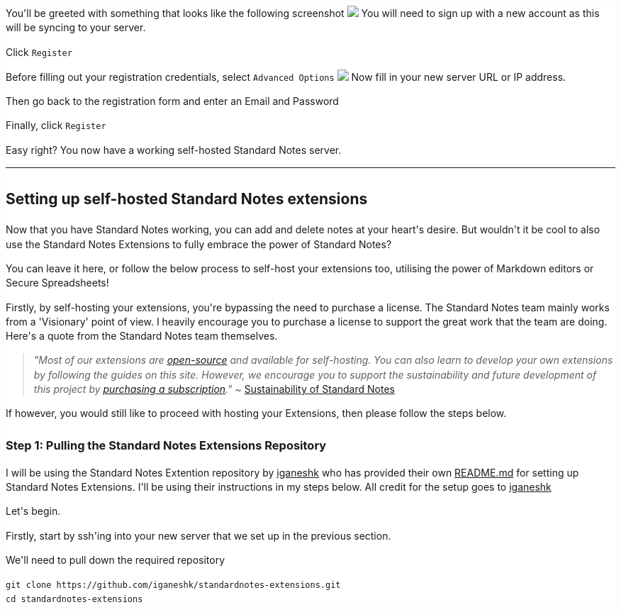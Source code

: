 You'll be greeted with something that looks like the following screenshot
![](https://theselfhostingblog.com/content/images/2021/02/1-1.jpg)
You will need to sign up with a new account as this will be syncing to your server.

Click `Register`

Before filling out your registration credentials, select `Advanced Options`
![](https://theselfhostingblog.com/content/images/2021/02/2-1.jpg)
Now fill in your new server URL or IP address.

Then go back to the registration form and enter an Email and Password

Finally, click `Register`

Easy right? You now have a working self-hosted Standard Notes server.

---

## Setting up self-hosted Standard Notes extensions

Now that you have Standard Notes working, you can add and delete notes at your heart's desire. But wouldn't it be cool to also use the Standard Notes Extensions to fully embrace the power of Standard Notes?

You can leave it here, or follow the below process to self-host your extensions too, utilising the power of Markdown editors or Secure Spreadsheets!

Firstly, by self-hosting your extensions, you're bypassing the need to purchase a license. The Standard Notes team mainly works from a 'Visionary' point of view. I heavily encourage you to purchase a license to support the great work that the team are doing. Here's a quote from the Standard Notes team themselves.

> *"Most of our extensions are [open-source](https://github.com/sn-extensions) and available for self-hosting. You can also learn to develop your own extensions by following the guides on this site. However, we encourage you to support the sustainability and future development of this project by [purchasing a subscription](https://standardnotes.org/extensions)."* ~ [Sustainability of Standard Notes](https://docs.standardnotes.org/extensions/intro#sustainability)

If however, you would still like to proceed with hosting your Extensions, then please follow the steps below.

### Step 1: Pulling the Standard Notes Extensions Repository

I will be using the Standard Notes Extention repository by [iganeshk](https://github.com/iganeshk) who has provided their own [README.md](https://github.com/iganeshk/standardnotes-extensions/blob/master/README.md) for setting up Standard Notes Extensions. I'll be using their instructions in my steps below. All credit for the setup goes to [iganeshk](https://github.com/iganeshk)

Let's begin.

Firstly, start by ssh'ing into your new server that we set up in the previous section.

We'll need to pull down the required repository

    git clone https://github.com/iganeshk/standardnotes-extensions.git
    cd standardnotes-extensions
    